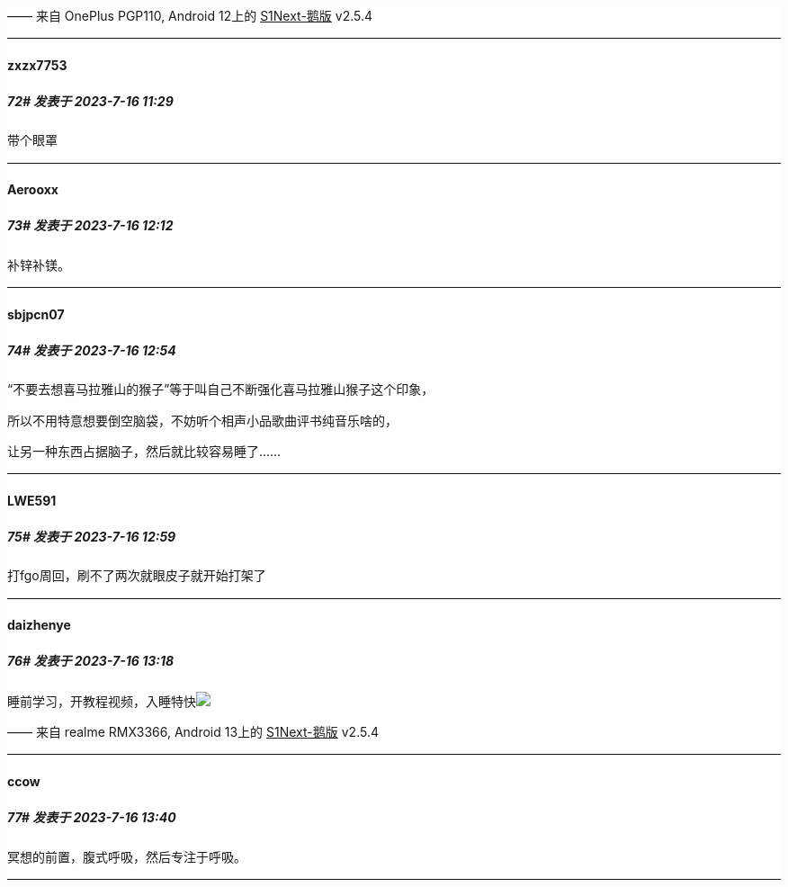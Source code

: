 —— 来自 OnePlus PGP110, Android 12上的 [S1Next-鹅版](https://github.com/ykrank/S1-Next/releases) v2.5.4

*****

####  zxzx7753  
##### 72#       发表于 2023-7-16 11:29

带个眼罩


*****

####  Aerooxx  
##### 73#       发表于 2023-7-16 12:12

补锌补镁。


*****

####  sbjpcn07  
##### 74#       发表于 2023-7-16 12:54

“不要去想喜马拉雅山的猴子”等于叫自己不断强化喜马拉雅山猴子这个印象，

所以不用特意想要倒空脑袋，不妨听个相声小品歌曲评书纯音乐啥的，

让另一种东西占据脑子，然后就比较容易睡了……

*****

####  LWE591  
##### 75#       发表于 2023-7-16 12:59

打fgo周回，刷不了两次就眼皮子就开始打架了


*****

####  daizhenye  
##### 76#       发表于 2023-7-16 13:18

睡前学习，开教程视频，入睡特快<img src="https://static.saraba1st.com/image/smiley/face2017/002.png" referrerpolicy="no-referrer">

—— 来自 realme RMX3366, Android 13上的 [S1Next-鹅版](https://github.com/ykrank/S1-Next/releases) v2.5.4


*****

####  ccow  
##### 77#       发表于 2023-7-16 13:40

冥想的前置，腹式呼吸，然后专注于呼吸。


*****
